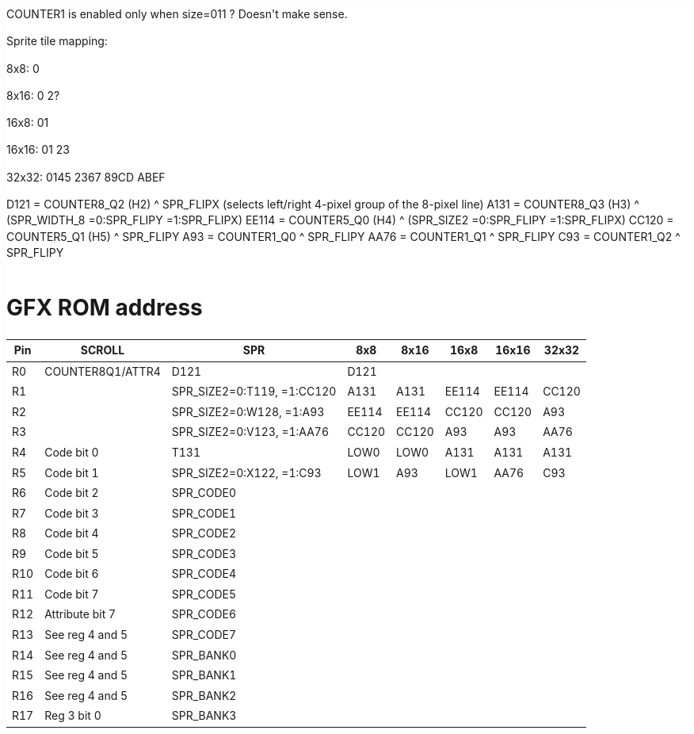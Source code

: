COUNTER1 is enabled only when size=011 ? Doesn't make sense.

Sprite tile mapping:

8x8:
0

8x16:
0
2?

16x8:
01

16x16:
01
23

32x32:
0145
2367
89CD
ABEF

D121 =  COUNTER8_Q2 (H2) ^ SPR_FLIPX (selects left/right 4-pixel group of the 8-pixel line)
A131 =  COUNTER8_Q3 (H3) ^ (SPR_WIDTH_8 =0:SPR_FLIPY =1:SPR_FLIPX)
EE114 = COUNTER5_Q0 (H4) ^ (SPR_SIZE2 =0:SPR_FLIPY =1:SPR_FLIPX)
CC120 = COUNTER5_Q1 (H5) ^ SPR_FLIPY
A93 =   COUNTER1_Q0 ^ SPR_FLIPY
AA76 =  COUNTER1_Q1 ^ SPR_FLIPY
C93 =   COUNTER1_Q2 ^ SPR_FLIPY

# GFX ROM address

 Pin | SCROLL             | SPR                        | 8x8  | 8x16 | 16x8 | 16x16 | 32x32 |
-----|--------------------|----------------------------|------|------|------|-------|-------|
 R0  | COUNTER8Q1/ATTR4   | D121                       | D121 |      |      |       |       |
 R1  |                    | SPR_SIZE2=0:T119, =1:CC120 | A131 | A131 | EE114| EE114 | CC120 | Tile line A0
 R2  |                    | SPR_SIZE2=0:W128, =1:A93   | EE114| EE114| CC120| CC120 | A93   | Tile line A1
 R3  |                    | SPR_SIZE2=0:V123, =1:AA76  | CC120| CC120| A93  | A93   | AA76  | Tile line A2
 R4  | Code bit 0         | T131                       | LOW0 | LOW0 | A131 | A131  | A131
 R5  | Code bit 1         | SPR_SIZE2=0:X122, =1:C93   | LOW1 | A93  | LOW1 | AA76  | C93
 R6  | Code bit 2         | SPR_CODE0
 R7  | Code bit 3         | SPR_CODE1
 R8  | Code bit 4         | SPR_CODE2
 R9  | Code bit 5         | SPR_CODE3
 R10 | Code bit 6         | SPR_CODE4
 R11 | Code bit 7         | SPR_CODE5
 R12 | Attribute bit 7    | SPR_CODE6
 R13 | See reg 4 and 5    | SPR_CODE7
 R14 | See reg 4 and 5    | SPR_BANK0
 R15 | See reg 4 and 5    | SPR_BANK1
 R16 | See reg 4 and 5    | SPR_BANK2
 R17 | Reg 3 bit 0        | SPR_BANK3
